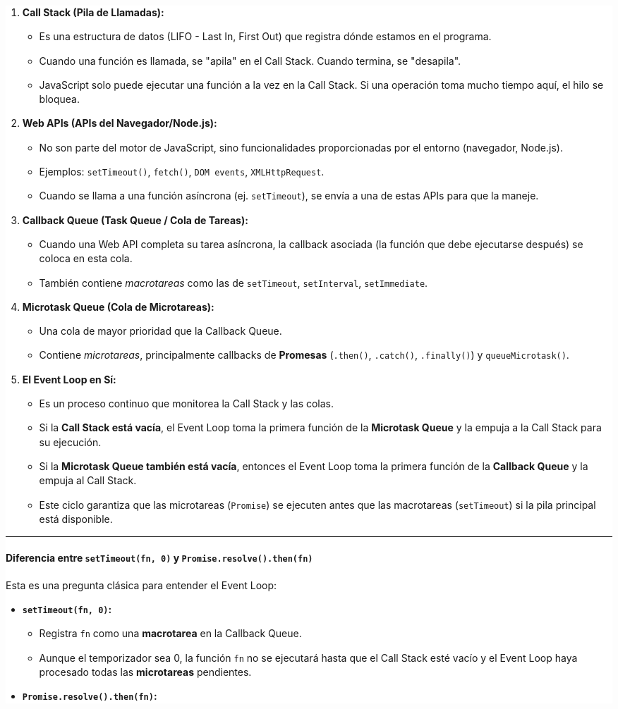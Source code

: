 1. **Call Stack (Pila de Llamadas):**
    
    - Es una estructura de datos (LIFO - Last In, First Out) que registra dónde estamos en el programa.
        
    - Cuando una función es llamada, se "apila" en el Call Stack. Cuando termina, se "desapila".
        
    - JavaScript solo puede ejecutar una función a la vez en la Call Stack. Si una operación toma mucho tiempo aquí, el hilo se bloquea.
        
2. **Web APIs (APIs del Navegador/Node.js):**
    
    - No son parte del motor de JavaScript, sino funcionalidades proporcionadas por el entorno (navegador, Node.js).
        
    - Ejemplos: `setTimeout()`, `fetch()`, `DOM events`, `XMLHttpRequest`.
        
    - Cuando se llama a una función asíncrona (ej. `setTimeout`), se envía a una de estas APIs para que la maneje.
        
3. **Callback Queue (Task Queue / Cola de Tareas):**
    
    - Cuando una Web API completa su tarea asíncrona, la callback asociada (la función que debe ejecutarse después) se coloca en esta cola.
        
    - También contiene _macrotareas_ como las de `setTimeout`, `setInterval`, `setImmediate`.
        
4. **Microtask Queue (Cola de Microtareas):**
    
    - Una cola de mayor prioridad que la Callback Queue.
        
    - Contiene _microtareas_, principalmente callbacks de **Promesas** (`.then()`, `.catch()`, `.finally()`) y `queueMicrotask()`.
        
5. **El Event Loop en Sí:**
    
    - Es un proceso continuo que monitorea la Call Stack y las colas.
        
    - Si la **Call Stack está vacía**, el Event Loop toma la primera función de la **Microtask Queue** y la empuja a la Call Stack para su ejecución.
        
    - Si la **Microtask Queue también está vacía**, entonces el Event Loop toma la primera función de la **Callback Queue** y la empuja al Call Stack.
        
    - Este ciclo garantiza que las microtareas (`Promise`) se ejecuten antes que las macrotareas (`setTimeout`) si la pila principal está disponible.
        

---

#### Diferencia entre `setTimeout(fn, 0)` y `Promise.resolve().then(fn)`

Esta es una pregunta clásica para entender el Event Loop:

- **`setTimeout(fn, 0)`:**
    
    - Registra `fn` como una **macrotarea** en la Callback Queue.
        
    - Aunque el temporizador sea 0, la función `fn` no se ejecutará hasta que el Call Stack esté vacío y el Event Loop haya procesado todas las **microtareas** pendientes.
        
- **`Promise.resolve().then(fn)`:**
    